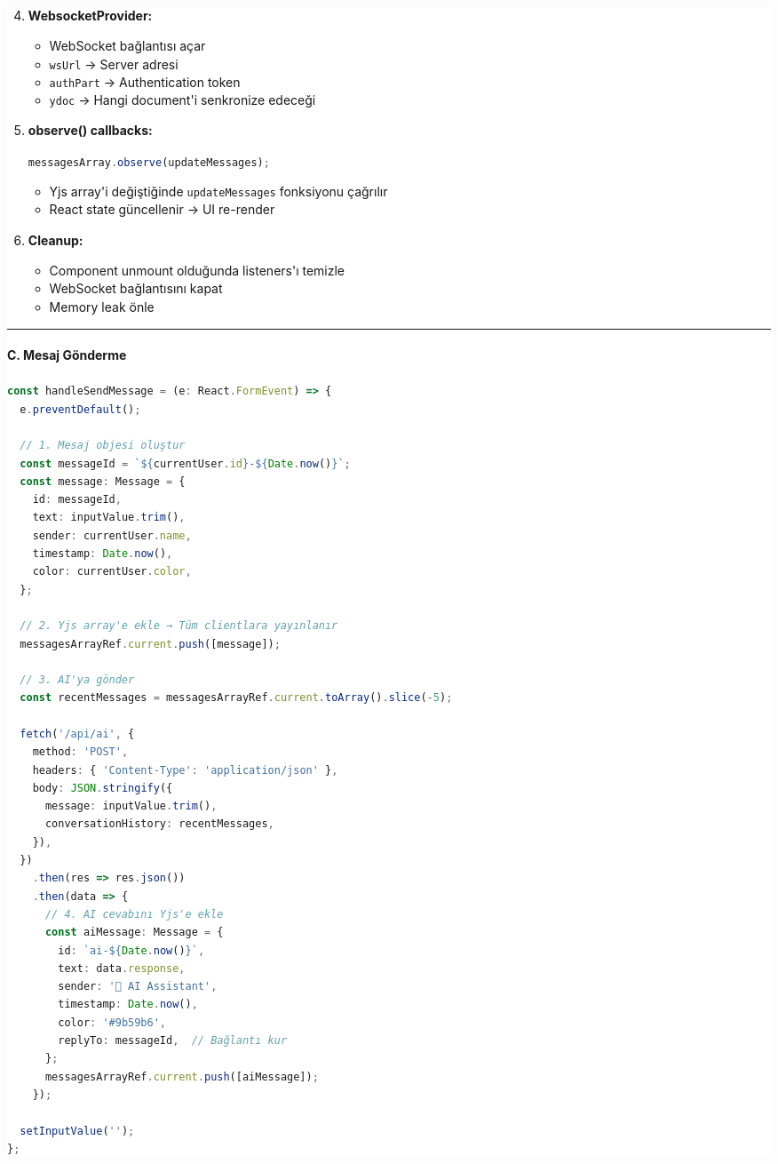 4. **WebsocketProvider:**
   - WebSocket bağlantısı açar
   - `wsUrl` → Server adresi
   - `authPart` → Authentication token
   - `ydoc` → Hangi document'i senkronize edeceği

5. **observe() callbacks:**
   ```typescript
   messagesArray.observe(updateMessages);
   ```
   - Yjs array'i değiştiğinde `updateMessages` fonksiyonu çağrılır
   - React state güncellenir → UI re-render

6. **Cleanup:**
   - Component unmount olduğunda listeners'ı temizle
   - WebSocket bağlantısını kapat
   - Memory leak önle

---

#### **C. Mesaj Gönderme**

```typescript
const handleSendMessage = (e: React.FormEvent) => {
  e.preventDefault();
  
  // 1. Mesaj objesi oluştur
  const messageId = `${currentUser.id}-${Date.now()}`;
  const message: Message = {
    id: messageId,
    text: inputValue.trim(),
    sender: currentUser.name,
    timestamp: Date.now(),
    color: currentUser.color,
  };

  // 2. Yjs array'e ekle → Tüm clientlara yayınlanır
  messagesArrayRef.current.push([message]);
  
  // 3. AI'ya gönder
  const recentMessages = messagesArrayRef.current.toArray().slice(-5);
  
  fetch('/api/ai', {
    method: 'POST',
    headers: { 'Content-Type': 'application/json' },
    body: JSON.stringify({
      message: inputValue.trim(),
      conversationHistory: recentMessages,
    }),
  })
    .then(res => res.json())
    .then(data => {
      // 4. AI cevabını Yjs'e ekle
      const aiMessage: Message = {
        id: `ai-${Date.now()}`,
        text: data.response,
        sender: '🤖 AI Assistant',
        timestamp: Date.now(),
        color: '#9b59b6',
        replyTo: messageId,  // Bağlantı kur
      };
      messagesArrayRef.current.push([aiMessage]);
    });
  
  setInputValue('');
};
```
